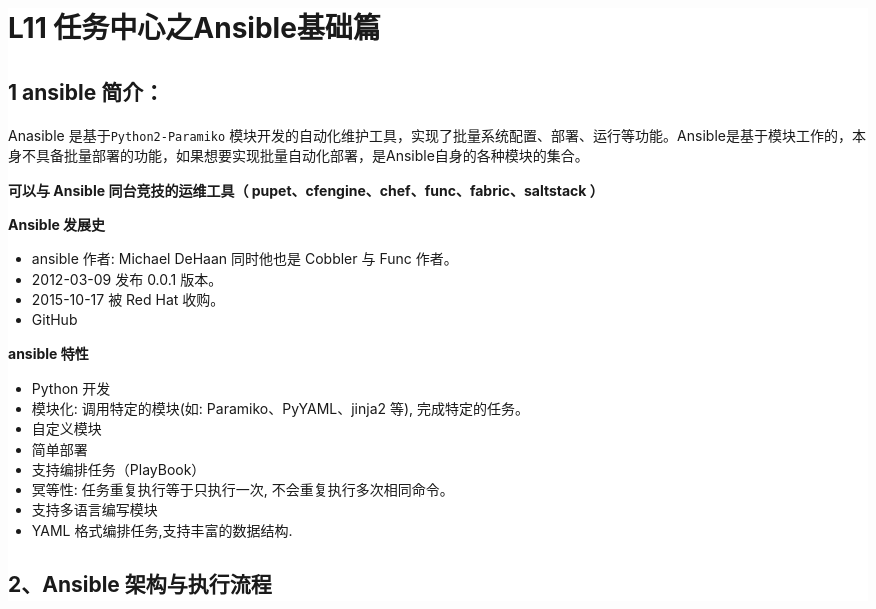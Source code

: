 # **L11 任务中心之Ansible基础篇**

## **1 ansible 简介：**

Anasible 是基于`Python2-Paramiko` 模块开发的自动化维护工具，实现了批量系统配置、部署、运行等功能。Ansible是基于模块工作的，本身不具备批量部署的功能，如果想要实现批量自动化部署，是Ansible自身的各种模块的集合。

**可以与 Ansible 同台竞技的运维工具（ pupet、cfengine、chef、func、fabric、saltstack ）**

**Ansible 发展史**

* ansible 作者: Michael DeHaan 同时他也是 Cobbler 与 Func 作者。
* 2012-03-09 发布 0.0.1 版本。
* 2015-10-17 被 Red Hat 收购。
* GitHub

**ansible 特性**

* Python 开发
* 模块化: 调用特定的模块(如: Paramiko、PyYAML、jinja2 等), 完成特定的任务。
* 自定义模块
* 简单部署
* 支持编排任务（PlayBook）
* 冥等性: 任务重复执行等于只执行一次, 不会重复执行多次相同命令。
* 支持多语言编写模块
* YAML 格式编排任务,支持丰富的数据结构.


## **2、Ansible 架构与执行流程**


